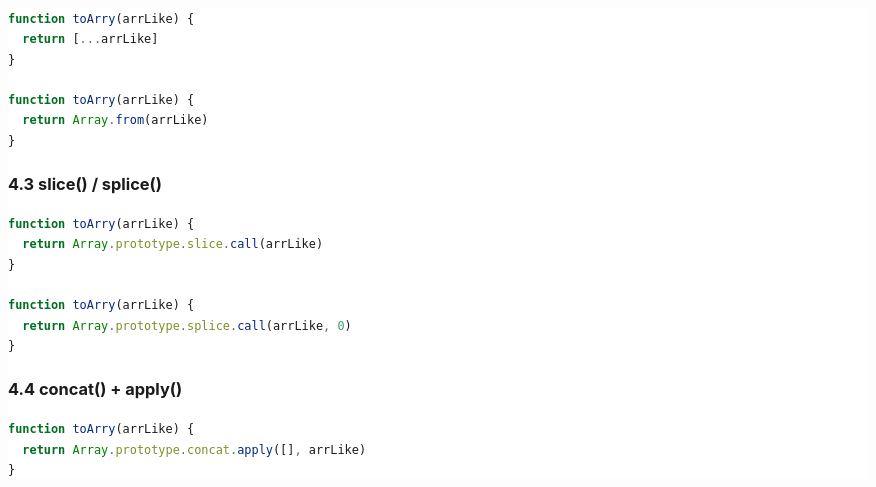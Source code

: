 ```js
function toArry(arrLike) {
  return [...arrLike]
}

function toArry(arrLike) {
  return Array.from(arrLike)
}
```

### 4.3 slice() / splice()

```js
function toArry(arrLike) {
  return Array.prototype.slice.call(arrLike)
}

function toArry(arrLike) {
  return Array.prototype.splice.call(arrLike, 0)
}
```

### 4.4 concat() + apply()

```js
function toArry(arrLike) {
  return Array.prototype.concat.apply([], arrLike)
}
```